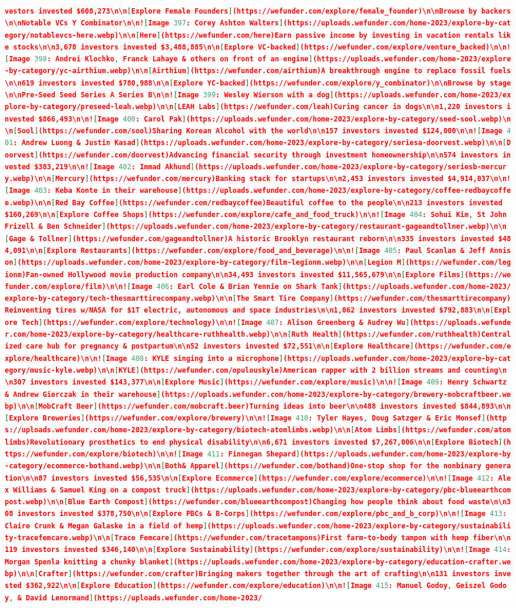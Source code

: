 ```json
vestors invested $608,273\n\n[Explore Female Founders](https://wefunder.com/explore/female_founder)\n\nBrowse by backers\n\nNotable VCs Y Combinator\n\n![Image 397: Corey Ashton Walters](https://uploads.wefunder.com/home-2023/explore-by-category/notablevcs-here.webp)\n\n[Here](https://wefunder.com/here)Earn passive income by investing in vacation rentals like stocks\n\n3,678 investors invested $3,488,885\n\n[Explore VC-backed](https://wefunder.com/explore/venture_backed)\n\n![Image 398: Andrei Klochko, Franck Lahaye & others on front of an engine](https://uploads.wefunder.com/home-2023/explore-by-category/yc-airthium.webp)\n\n[Airthium](https://wefunder.com/airthium)A breakthrough engine to replace fossil fuels\n\n619 investors invested $780,988\n\n[Explore YC-backed](https://wefunder.com/explore/y_combinator)\n\nBrowse by stage\n\nPre-Seed Seed Series A Series B\n\n![Image 399: Wesley Wierson with a dog](https://uploads.wefunder.com/home-2023/explore-by-category/preseed-leah.webp)\n\n[LEAH Labs](https://wefunder.com/leah)Curing cancer in dogs\n\n1,220 investors invested $866,493\n\n![Image 400: Carol Pak](https://uploads.wefunder.com/home-2023/explore-by-category/seed-sool.webp)\n\n[Sool](https://wefunder.com/sool)Sharing Korean Alcohol with the world\n\n157 investors invested $124,000\n\n![Image 401: Andrew Luong & Justin Kasad](https://uploads.wefunder.com/home-2023/explore-by-category/seriesa-doorvest.webp)\n\n[Doorvest](https://wefunder.com/doorvest)Advancing financial security through investment homeownership\n\n574 investors invested $383,219\n\n![Image 402: Immad Akhund](https://uploads.wefunder.com/home-2023/explore-by-category/seriesb-mercury.webp)\n\n[Mercury](https://wefunder.com/mercury)Banking stack for startups\n\n2,453 investors invested $4,914,037\n\n![Image 403: Keba Konte in their warehouse](https://uploads.wefunder.com/home-2023/explore-by-category/coffee-redbaycoffee.webp)\n\n[Red Bay Coffee](https://wefunder.com/redbaycoffee)Beautiful coffee to the people\n\n213 investors invested $160,269\n\n[Explore Coffee Shops](https://wefunder.com/explore/cafe_and_food_truck)\n\n![Image 404: Sohui Kim, St John Frizell & Ben Schneider](https://uploads.wefunder.com/home-2023/explore-by-category/restaurant-gageandtollner.webp)\n\n[Gage & Tollner](https://wefunder.com/gageandtollner)A historic Brooklyn restaurant reborn\n\n335 investors invested $484,091\n\n[Explore Restaurants](https://wefunder.com/explore/food_and_beverage)\n\n![Image 405: Paul Scanlan & Jeff Annison](https://uploads.wefunder.com/home-2023/explore-by-category/film-legionm.webp)\n\n[Legion M](https://wefunder.com/legionm)Fan-owned Hollywood movie production company\n\n34,493 investors invested $11,565,679\n\n[Explore Films](https://wefunder.com/explore/film)\n\n![Image 406: Earl Cole & Brian Yennie on Shark Tank](https://uploads.wefunder.com/home-2023/explore-by-category/tech-thesmarttirecompany.webp)\n\n[The Smart Tire Company](https://wefunder.com/thesmarttirecompany)Reinventing tires w/NASA for $1T electric, autonomous and space industries\n\n1,062 investors invested $792,883\n\n[Explore Tech](https://wefunder.com/explore/technology)\n\n![Image 407: Alison Greenberg & Audrey Wu](https://uploads.wefunder.com/home-2023/explore-by-category/healthcare-ruthhealth.webp)\n\n[Ruth Health](https://wefunder.com/ruthhealth)Centralized care hub for pregnancy & postpartum\n\n52 investors invested $72,551\n\n[Explore Healthcare](https://wefunder.com/explore/healthcare)\n\n![Image 408: KYLE singing into a microphone](https://uploads.wefunder.com/home-2023/explore-by-category/music-kyle.webp)\n\n[KYLE](https://wefunder.com/opulouskyle)American rapper with 2 billion streams and counting\n\n307 investors invested $143,377\n\n[Explore Music](https://wefunder.com/explore/music)\n\n![Image 409: Henry Schwartz & Andrew Gierczak in their warehouse](https://uploads.wefunder.com/home-2023/explore-by-category/brewery-mobcraftbeer.webp)\n\n[MobCraft Beer](https://wefunder.com/mobcraft.beer)Turning ideas into beer\n\n488 investors invested $844,893\n\n[Explore Breweries](https://wefunder.com/explore/brewery)\n\n![Image 410: Tyler Hayes, Doug Satzger & Eric Monsef](https://uploads.wefunder.com/home-2023/explore-by-category/biotech-atomlimbs.webp)\n\n[Atom Limbs](https://wefunder.com/atomlimbs)Revolutionary prosthetics to end physical disability\n\n6,671 investors invested $7,267,006\n\n[Explore Biotech](https://wefunder.com/explore/biotech)\n\n![Image 411: Finnegan Shepard](https://uploads.wefunder.com/home-2023/explore-by-category/ecommerce-bothand.webp)\n\n[Both& Apparel](https://wefunder.com/bothand)One-stop shop for the nonbinary generation\n\n87 investors invested $56,535\n\n[Explore Ecommerce](https://wefunder.com/explore/ecommerce)\n\n![Image 412: Alex Williams & Samuel King on a compost truck](https://uploads.wefunder.com/home-2023/explore-by-category/pbc-blueearthcompost.webp)\n\n[Blue Earth Compost](https://wefunder.com/blueearthcompost)Changing how people think about food waste\n\n308 investors invested $378,750\n\n[Explore PBCs & B-Corps](https://wefunder.com/explore/pbc_and_b_corp)\n\n![Image 413: Claire Crunk & Megan Galaske in a field of hemp](https://uploads.wefunder.com/home-2023/explore-by-category/sustainability-tracefemcare.webp)\n\n[Trace Femcare](https://wefunder.com/tracetampons)First farm-to-body tampon with hemp fiber\n\n119 investors invested $346,140\n\n[Explore Sustainability](https://wefunder.com/explore/sustainability)\n\n![Image 414: Morgan Spenla knitting a chunky blanket](https://uploads.wefunder.com/home-2023/explore-by-category/education-crafter.webp)\n\n[Crafter](https://wefunder.com/crafter)Bringing makers together through the art of crafting\n\n131 investors invested $362,922\n\n[Explore Education](https://wefunder.com/explore/education)\n\n![Image 415: Manuel Godoy, Geiszel Godoy, & David Lenormand](https://uploads.wefunder.com/home-2023/
```